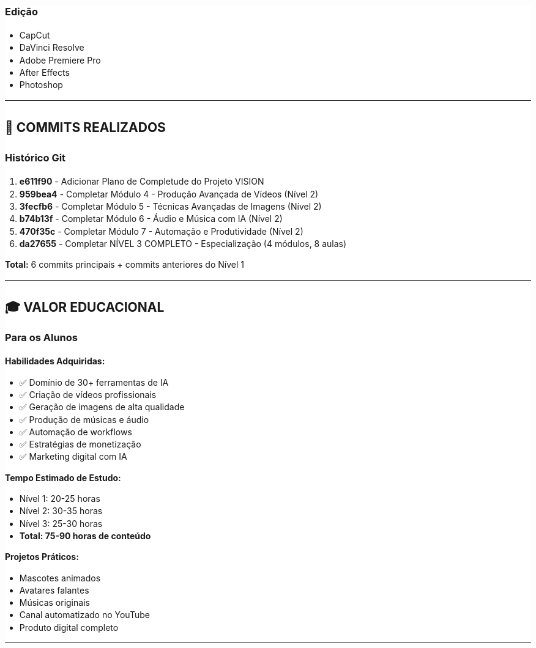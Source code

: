 ### Edição
- CapCut
- DaVinci Resolve
- Adobe Premiere Pro
- After Effects
- Photoshop

---

## 📝 COMMITS REALIZADOS

### Histórico Git

1. **e611f90** - Adicionar Plano de Completude do Projeto VISION
2. **959bea4** - Completar Módulo 4 - Produção Avançada de Vídeos (Nível 2)
3. **3fecfb6** - Completar Módulo 5 - Técnicas Avançadas de Imagens (Nível 2)
4. **b74b13f** - Completar Módulo 6 - Áudio e Música com IA (Nível 2)
5. **470f35c** - Completar Módulo 7 - Automação e Produtividade (Nível 2)
6. **da27655** - Completar NÍVEL 3 COMPLETO - Especialização (4 módulos, 8 aulas)

**Total:** 6 commits principais + commits anteriores do Nível 1

---

## 🎓 VALOR EDUCACIONAL

### Para os Alunos

**Habilidades Adquiridas:**
- ✅ Domínio de 30+ ferramentas de IA
- ✅ Criação de vídeos profissionais
- ✅ Geração de imagens de alta qualidade
- ✅ Produção de músicas e áudio
- ✅ Automação de workflows
- ✅ Estratégias de monetização
- ✅ Marketing digital com IA

**Tempo Estimado de Estudo:**
- Nível 1: 20-25 horas
- Nível 2: 30-35 horas
- Nível 3: 25-30 horas
- **Total: 75-90 horas de conteúdo**

**Projetos Práticos:**
- Mascotes animados
- Avatares falantes
- Músicas originais
- Canal automatizado no YouTube
- Produto digital completo

---
